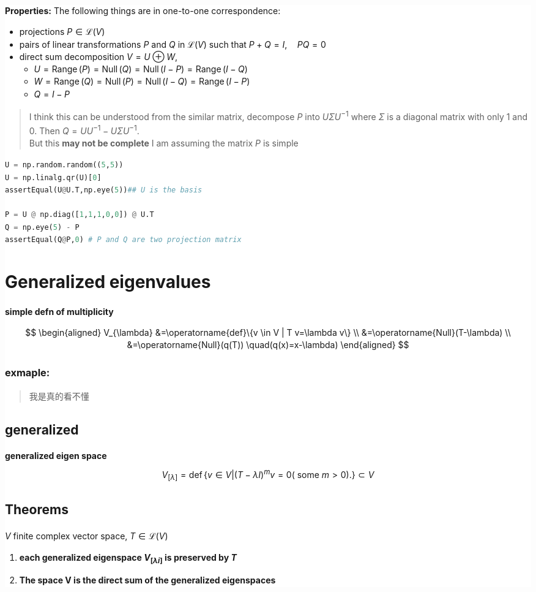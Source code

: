**Properties:** 
The following things are
in one-to-one correspondence:
- projections  $P \in \mathcal{L}(V)$
- pairs of linear transformations $P$ and $Q$ in $\mathcal{L}(V )$ such that $P+Q=I, \quad P Q=0$
- direct sum decomposition $V=U \oplus W$, 
  - $U=\operatorname{Range}(P)=\operatorname{Null}(Q)=\operatorname{Null}(I-P)=\operatorname{Range}(I-Q)$
  - $W=\operatorname{Range}(Q)=\operatorname{Null}(P)=\operatorname{Null}(I-Q)=\operatorname{Range}(I-P)$
  - $Q = I-P$

> I think this can be understood from the similar matrix, decompose $P$ into $U\Sigma U^{-1}$ where $\Sigma$ is a diagonal matrix with only 1 and 0. Then $Q = UU^{-1}-U\Sigma U^{-1}$. \
> But this **may not be complete** I am assuming the matrix $P$ is simple

```python
U = np.random.random((5,5))
U = np.linalg.qr(U)[0]
assertEqual(U@U.T,np.eye(5))## U is the basis

P = U @ np.diag([1,1,1,0,0]) @ U.T
Q = np.eye(5) - P
assertEqual(Q@P,0) # P and Q are two projection matrix
```

# Generalized eigenvalues
**simple defn of multiplicity**

$$
\begin{aligned} V_{\lambda} &=\operatorname{def}\{v \in V | T v=\lambda v\} \\ &=\operatorname{Null}(T-\lambda) \\ &=\operatorname{Null}(q(T)) \quad(q(x)=x-\lambda) \end{aligned}
$$

### exmaple:
> 我是真的看不懂

## generalized
**generalized eigen space**
$$
V_{[\lambda]}=\operatorname{def}\left\{v \in V |(T-\lambda I)^{m} v=0(\text { some } m>0) .\right\} \subset V
$$

## Theorems
$V$ finite complex vector space,
$T\in \mathcal{L}(V)$

1. **each generalized eigenspace $V_{[λi]}$ is preserved by $T$**

2. **The space V is the direct sum of the generalized eigenspaces**
